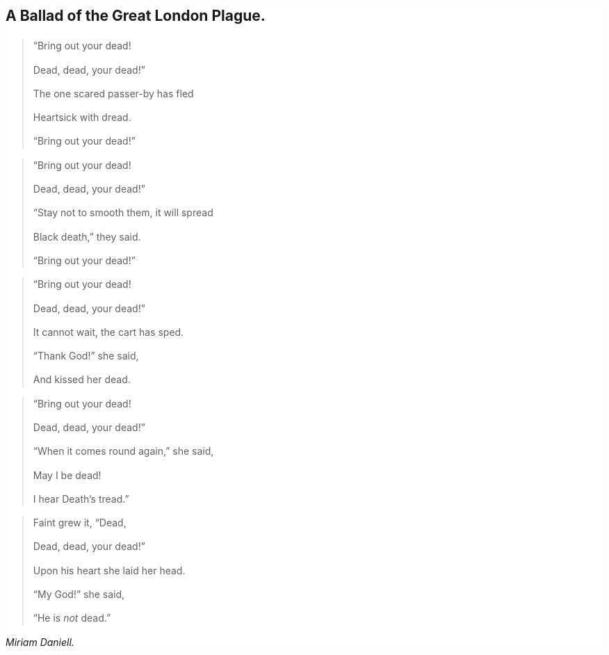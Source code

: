 ## A Ballad of the Great London Plague.

> “Bring out your dead!
>
> Dead, dead, your dead!”
>
> The one scared passer-by has fled
>
> Heartsick with dread.
>
> “Bring out your dead!”

> “Bring out your dead!
>
> Dead, dead, your dead!”
>
> “Stay not to smooth them, it will spread
>
> Black death,” they said.
>
> “Bring out your dead!”

> “Bring out your dead!
>
> Dead, dead, your dead!”
>
> It cannot wait, the cart has sped.
>
> “Thank God!” she said,
>
> And kissed her dead.

> “Bring out your dead!
>
> Dead, dead, your dead!”
>
> “When it comes round again,” she said,
>
> May I be dead!
>
> I hear Death’s tread.”

> Faint grew it, “Dead,
>
> Dead, dead, your dead!”
>
> Upon his heart she laid her head.
>
> “My God!” she said,
>
> “He is *not* dead.”

*Miriam Daniell.*
